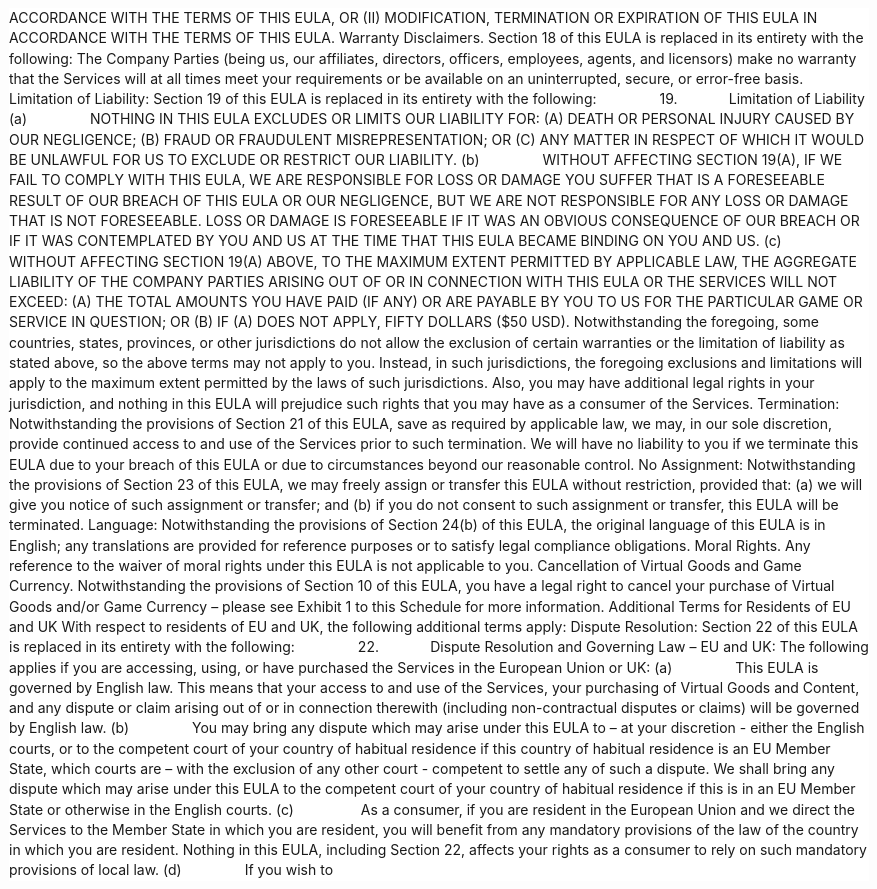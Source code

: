 ACCORDANCE WITH THE TERMS OF THIS EULA, OR (II) MODIFICATION, TERMINATION OR EXPIRATION OF THIS EULA IN ACCORDANCE WITH THE TERMS OF THIS EULA. Warranty Disclaimers. Section 18 of this EULA is replaced in its entirety with the following: The Company Parties (being us, our affiliates, directors, officers, employees, agents, and licensors) make no warranty that the Services will at all times meet your requirements or be available on an uninterrupted, secure, or error-free basis. Limitation of Liability: Section 19 of this EULA is replaced in its entirety with the following: &nbsp; &nbsp; &nbsp; &nbsp; &nbsp; &nbsp; &nbsp; &nbsp;19.&nbsp; &nbsp; &nbsp; &nbsp; &nbsp; &nbsp; &nbsp;Limitation of Liability (a)&nbsp;&nbsp;&nbsp;&nbsp;&nbsp;&nbsp;&nbsp;&nbsp;&nbsp;&nbsp;&nbsp;&nbsp;&nbsp;&nbsp;&nbsp; NOTHING IN THIS EULA EXCLUDES OR LIMITS OUR LIABILITY FOR: (A) DEATH OR PERSONAL INJURY CAUSED BY OUR NEGLIGENCE; (B) FRAUD OR FRAUDULENT MISREPRESENTATION; OR (C) ANY MATTER IN RESPECT OF WHICH IT WOULD BE UNLAWFUL FOR US TO EXCLUDE OR RESTRICT OUR LIABILITY. (b)&nbsp;&nbsp;&nbsp;&nbsp;&nbsp;&nbsp;&nbsp;&nbsp;&nbsp;&nbsp;&nbsp;&nbsp;&nbsp;&nbsp;&nbsp; WITHOUT AFFECTING SECTION 19(A), IF WE FAIL TO COMPLY WITH THIS EULA, WE ARE RESPONSIBLE FOR LOSS OR DAMAGE YOU SUFFER THAT IS A FORESEEABLE RESULT OF OUR BREACH OF THIS EULA OR OUR NEGLIGENCE, BUT WE ARE NOT RESPONSIBLE FOR ANY LOSS OR DAMAGE THAT IS NOT FORESEEABLE. LOSS OR DAMAGE IS FORESEEABLE IF IT WAS AN OBVIOUS CONSEQUENCE OF OUR BREACH OR IF IT WAS CONTEMPLATED BY YOU AND US AT THE TIME THAT THIS EULA BECAME BINDING ON YOU AND US. (c)&nbsp;&nbsp;&nbsp;&nbsp;&nbsp;&nbsp;&nbsp;&nbsp;&nbsp;&nbsp;&nbsp;&nbsp;&nbsp;&nbsp;&nbsp;&nbsp; WITHOUT AFFECTING SECTION 19(A) ABOVE, TO THE MAXIMUM EXTENT PERMITTED BY APPLICABLE LAW, THE AGGREGATE LIABILITY OF THE COMPANY PARTIES ARISING OUT OF OR IN CONNECTION WITH THIS EULA OR THE SERVICES WILL NOT EXCEED: (A) THE TOTAL AMOUNTS YOU HAVE PAID (IF ANY) OR ARE PAYABLE BY YOU TO US FOR THE PARTICULAR GAME OR SERVICE IN QUESTION; OR (B) IF (A) DOES NOT APPLY, FIFTY DOLLARS ($50 USD). Notwithstanding the foregoing, some countries, states, provinces, or other jurisdictions do not allow the exclusion of certain warranties or the limitation of liability as stated above, so the above terms may not apply to you. Instead, in such jurisdictions, the foregoing exclusions and limitations will apply to the maximum extent permitted by the laws of such jurisdictions. Also, you may have additional legal rights in your jurisdiction, and nothing in this EULA will prejudice such rights that you may have as a consumer of the Services. Termination: Notwithstanding the provisions of Section 21 of this EULA, save as required by applicable law, we may, in our sole discretion, provide continued access to and use of the Services prior to such termination. We will have no liability to you if we terminate this EULA due to your breach of this EULA or due to circumstances beyond our reasonable control. No Assignment: Notwithstanding the provisions of Section 23 of this EULA, we may freely assign or transfer this EULA without restriction, provided that: (a) we will give you notice of such assignment or transfer; and (b) if you do not consent to such assignment or transfer, this EULA will be terminated. Language: Notwithstanding the provisions of Section 24(b) of this EULA, the original language of this EULA is in English; any translations are provided for reference purposes or to satisfy legal compliance obligations. Moral Rights. Any reference to the waiver of moral rights under this EULA is not applicable to you. Cancellation of Virtual Goods and Game Currency. Notwithstanding the provisions of Section 10 of this EULA, you have a legal right to cancel your purchase of Virtual Goods and/or Game Currency – please see Exhibit 1 to this Schedule for more information. Additional Terms for Residents of EU and UK With respect to residents of EU and UK, the following additional terms apply: Dispute Resolution: Section 22 of this EULA is replaced in its entirety with the following: &nbsp; &nbsp; &nbsp; &nbsp; &nbsp; &nbsp; &nbsp; &nbsp;22.&nbsp; &nbsp; &nbsp; &nbsp; &nbsp; &nbsp; &nbsp;Dispute Resolution and Governing Law – EU and UK: The following applies if you are accessing, using, or have purchased the Services in the European Union or UK: (a)&nbsp;&nbsp;&nbsp;&nbsp;&nbsp;&nbsp;&nbsp;&nbsp;&nbsp;&nbsp;&nbsp;&nbsp;&nbsp;&nbsp;&nbsp; This EULA is governed by English law. This means that your access to and use of the Services, your purchasing of Virtual Goods and Content, and any dispute or claim arising out of or in connection therewith (including non-contractual disputes or claims) will be governed by English law. (b)&nbsp;&nbsp;&nbsp;&nbsp;&nbsp;&nbsp;&nbsp;&nbsp;&nbsp;&nbsp;&nbsp;&nbsp;&nbsp;&nbsp;&nbsp; You may bring any dispute which may arise under this EULA to – at your discretion - either the English courts, or to the competent court of your country of habitual residence if this country of habitual residence is an EU Member State, which courts are – with the exclusion of any other court - competent to settle any of such a dispute. We shall bring any dispute which may arise under this EULA to the competent court of your country of habitual residence if this is in an EU Member State or otherwise in the English courts. (c)&nbsp;&nbsp;&nbsp;&nbsp;&nbsp;&nbsp;&nbsp;&nbsp;&nbsp;&nbsp;&nbsp;&nbsp;&nbsp;&nbsp;&nbsp;&nbsp; As a consumer, if you are resident in the European Union and we direct the Services to the Member State in which you are resident, you will benefit from any mandatory provisions of the law of the country in which you are resident. Nothing in this EULA, including Section 22, affects your rights as a consumer to rely on such mandatory provisions of local law. (d)&nbsp;&nbsp;&nbsp;&nbsp;&nbsp;&nbsp;&nbsp;&nbsp;&nbsp;&nbsp;&nbsp;&nbsp;&nbsp;&nbsp;&nbsp; If you wish to